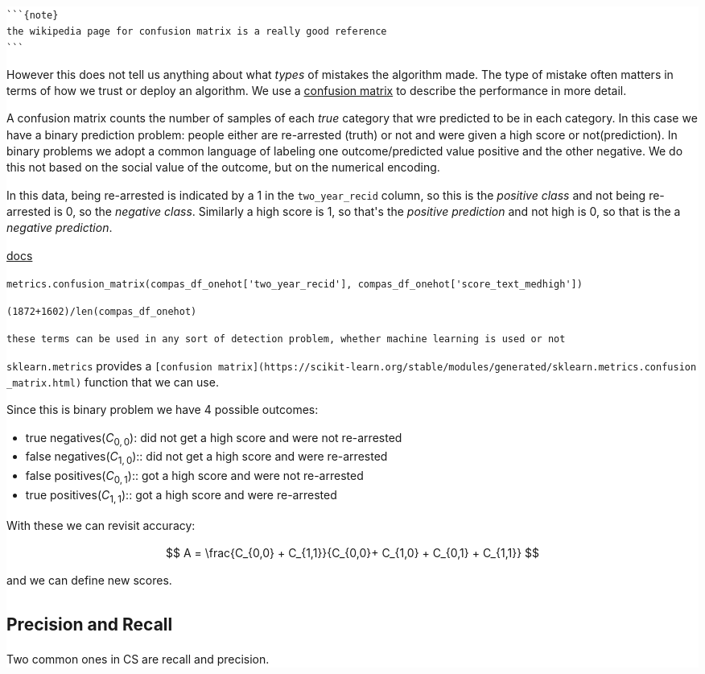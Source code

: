 
````{margin}
```{note}
the wikipedia page for confusion matrix is a really good reference
```
````
However this does not tell us anything about what *types* of mistakes the algorithm made.  The type of mistake often matters in terms of how we trust or deploy an algorithm.  We use a [confusion matrix](https://en.wikipedia.org/wiki/Confusion_matrix) to describe the performance in more detail.



A confusion matrix counts the number of samples of each *true* category that wre predicted to be in each category. In this case we have a binary prediction problem: people either are re-arrested (truth) or not and were given a high score or not(prediction).  In binary problems we adopt a common language of labeling one outcome/predicted value positive and the other negative.  We do this not based on the social value of the outcome, but on the numerical encoding.  

In this data, being re-arrested is indicated by a 1 in the `two_year_recid` column, so this is the *positive class* and not being re-arrested is 0, so the *negative class*.  Similarly a high score is 1, so that's the *positive prediction* and not high is 0, so that is the a *negative prediction*.  



[docs](https://scikit-learn.org/stable/modules/generated/sklearn.metrics.confusion_matrix.html)

```{code-cell} ipython3
metrics.confusion_matrix(compas_df_onehot['two_year_recid'], compas_df_onehot['score_text_medhigh'])
```

```{code-cell} ipython3
(1872+1602)/len(compas_df_onehot)
```


```{note}
these terms can be used in any sort of detection problem, whether machine learning is used or not
```

`sklearn.metrics` provides a `[confusion matrix](https://scikit-learn.org/stable/modules/generated/sklearn.metrics.confusion_matrix.html)` function that we can use.


Since this is binary problem we have 4 possible outcomes:
- true negatives($C_{0,0}$): did not get a high score and were not re-arrested
- false negatives($C_{1,0}$):: did not get a high score and were re-arrested
- false positives($C_{0,1}$):: got a high score and were not re-arrested
- true positives($C_{1,1}$):: got a high score and were re-arrested


With these we can revisit accuracy:

$$ A = \frac{C_{0,0} + C_{1,1}}{C_{0,0}+ C_{1,0} + C_{0,1} + C_{1,1}} $$


and we can define new scores. 

## Precision and Recall

Two common ones in CS are recall and precision.
